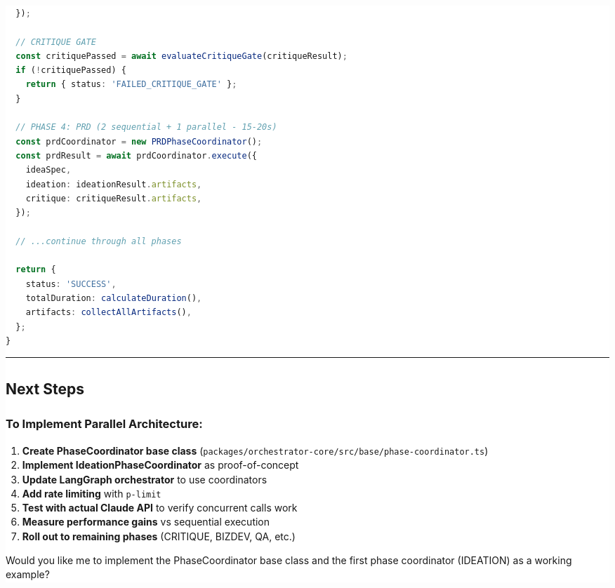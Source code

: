 ```typescript
  });

  // CRITIQUE GATE
  const critiquePassed = await evaluateCritiqueGate(critiqueResult);
  if (!critiquePassed) {
    return { status: 'FAILED_CRITIQUE_GATE' };
  }

  // PHASE 4: PRD (2 sequential + 1 parallel - 15-20s)
  const prdCoordinator = new PRDPhaseCoordinator();
  const prdResult = await prdCoordinator.execute({
    ideaSpec,
    ideation: ideationResult.artifacts,
    critique: critiqueResult.artifacts,
  });

  // ...continue through all phases

  return {
    status: 'SUCCESS',
    totalDuration: calculateDuration(),
    artifacts: collectAllArtifacts(),
  };
}
```

---

## Next Steps

### To Implement Parallel Architecture:

1. **Create PhaseCoordinator base class** (`packages/orchestrator-core/src/base/phase-coordinator.ts`)
2. **Implement IdeationPhaseCoordinator** as proof-of-concept
3. **Update LangGraph orchestrator** to use coordinators
4. **Add rate limiting** with `p-limit`
5. **Test with actual Claude API** to verify concurrent calls work
6. **Measure performance gains** vs sequential execution
7. **Roll out to remaining phases** (CRITIQUE, BIZDEV, QA, etc.)

Would you like me to implement the PhaseCoordinator base class and the first phase coordinator (IDEATION) as a working example?
